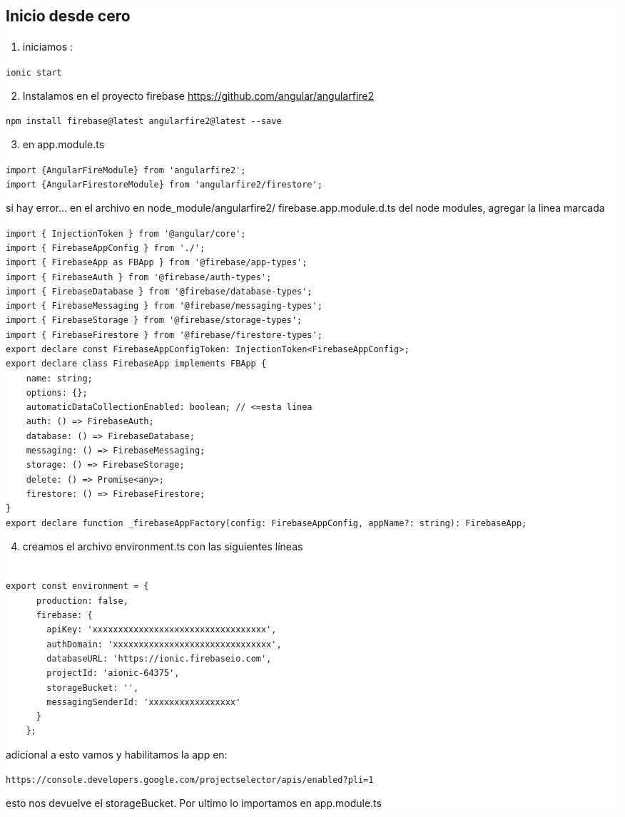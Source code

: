 ## Inicio desde cero

1. iniciamos  :
```
ionic start
```
2. Instalamos en el proyecto firebase https://github.com/angular/angularfire2
```
npm install firebase@latest angularfire2@latest --save
```
3. en app.module.ts
```
import {AngularFireModule} from 'angularfire2';
import {AngularFirestoreModule} from 'angularfire2/firestore';
 ```
si hay error...
en el archivo en node_module/angularfire2/ firebase.app.module.d.ts  del node modules, agregar la linea marcada

```
import { InjectionToken } from '@angular/core';
import { FirebaseAppConfig } from './';
import { FirebaseApp as FBApp } from '@firebase/app-types';
import { FirebaseAuth } from '@firebase/auth-types';
import { FirebaseDatabase } from '@firebase/database-types';
import { FirebaseMessaging } from '@firebase/messaging-types';
import { FirebaseStorage } from '@firebase/storage-types';
import { FirebaseFirestore } from '@firebase/firestore-types';
export declare const FirebaseAppConfigToken: InjectionToken<FirebaseAppConfig>;
export declare class FirebaseApp implements FBApp {
    name: string;
    options: {};
    automaticDataCollectionEnabled: boolean; // <=esta linea
    auth: () => FirebaseAuth;
    database: () => FirebaseDatabase;
    messaging: () => FirebaseMessaging;
    storage: () => FirebaseStorage;
    delete: () => Promise<any>;
    firestore: () => FirebaseFirestore;
}
export declare function _firebaseAppFactory(config: FirebaseAppConfig, appName?: string): FirebaseApp;
```

4. creamos  el archivo environment.ts con las siguientes líneas
```

export const environment = {
      production: false,
      firebase: {
        apiKey: 'xxxxxxxxxxxxxxxxxxxxxxxxxxxxxxxxxx',
        authDomain: 'xxxxxxxxxxxxxxxxxxxxxxxxxxxxxxx',
        databaseURL: 'https://ionic.firebaseio.com',
        projectId: 'aionic-64375',
        storageBucket: '',
        messagingSenderId: 'xxxxxxxxxxxxxxxxx'
      }
    };
```
adicional a esto  vamos y habilitamos la app en:
```
https://console.developers.google.com/projectselector/apis/enabled?pli=1
```
esto nos devuelve el storageBucket.
Por ultimo lo importamos en app.module.ts 
```
```